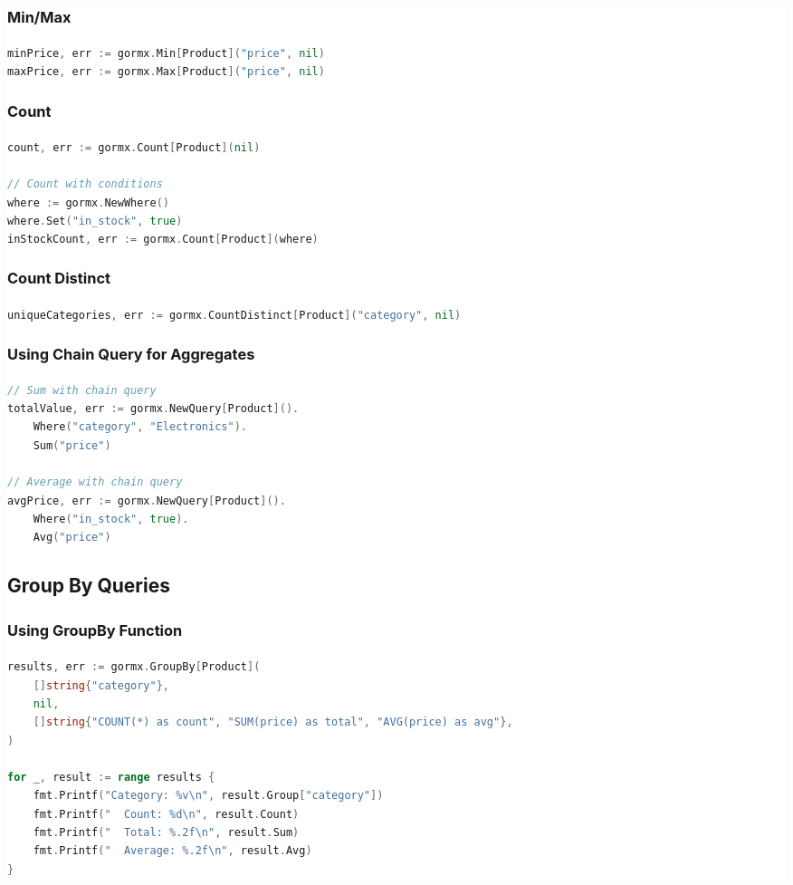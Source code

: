 ### Min/Max
```go
minPrice, err := gormx.Min[Product]("price", nil)
maxPrice, err := gormx.Max[Product]("price", nil)
```

### Count
```go
count, err := gormx.Count[Product](nil)

// Count with conditions
where := gormx.NewWhere()
where.Set("in_stock", true)
inStockCount, err := gormx.Count[Product](where)
```

### Count Distinct
```go
uniqueCategories, err := gormx.CountDistinct[Product]("category", nil)
```

### Using Chain Query for Aggregates
```go
// Sum with chain query
totalValue, err := gormx.NewQuery[Product]().
    Where("category", "Electronics").
    Sum("price")

// Average with chain query
avgPrice, err := gormx.NewQuery[Product]().
    Where("in_stock", true).
    Avg("price")
```

## Group By Queries

### Using GroupBy Function
```go
results, err := gormx.GroupBy[Product](
    []string{"category"}, 
    nil, 
    []string{"COUNT(*) as count", "SUM(price) as total", "AVG(price) as avg"},
)

for _, result := range results {
    fmt.Printf("Category: %v\n", result.Group["category"])
    fmt.Printf("  Count: %d\n", result.Count)
    fmt.Printf("  Total: %.2f\n", result.Sum)
    fmt.Printf("  Average: %.2f\n", result.Avg)
}
```
